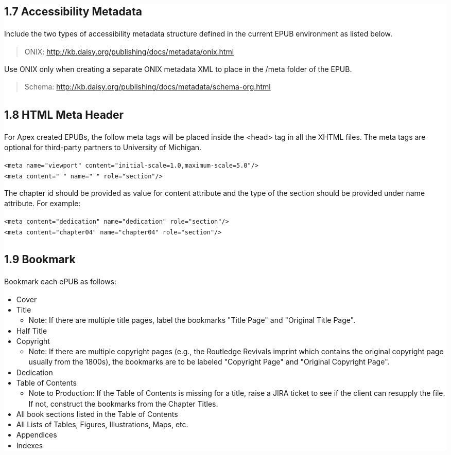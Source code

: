 ## 1.7 Accessibility Metadata

Include the two types of accessibility metadata structure defined in the
current EPUB environment as listed below.

> ONIX: <http://kb.daisy.org/publishing/docs/metadata/onix.html>

Use ONIX only when creating a separate ONIX metadata XML to place in
the /meta folder of the EPUB.

> Schema: <http://kb.daisy.org/publishing/docs/metadata/schema-org.html>

## 1.8 HTML Meta Header

For Apex created EPUBs, the follow meta tags will be placed inside the
\<head\> tag in all the XHTML files. The meta tags are optional for
third-party partners to University of Michigan.

````
<meta name="viewport" content="initial-scale=1.0,maximum-scale=5.0"/>
<meta content=" " name=" " role="section"/>
````
The chapter id should be provided as value for content attribute and the type of the
section should be provided under name attribute. For example:
````
<meta content="dedication" name="dedication" role="section"/>
<meta content="chapter04" name="chapter04" role="section"/>
````

## 1.9 Bookmark

Bookmark each ePUB as follows:

-   Cover
-   Title
    -   Note: If there are multiple title pages, label the bookmarks
        "Title Page" and "Original Title Page".
-   Half Title
-   Copyright
    -   Note: If there are multiple copyright pages (e.g., the Routledge
        Revivals imprint which contains the original copyright page
        usually from the 1800s), the bookmarks are to be labeled
        "Copyright Page" and "Original Copyright Page".
-   Dedication
-   Table of Contents
    -   Note to Production: If the Table of Contents is missing for a
        title, raise a JIRA ticket to see if the client can resupply the
        file. If not, construct the bookmarks from the Chapter Titles.
-   All book sections listed in the Table of Contents
-   All Lists of Tables, Figures, Illustrations, Maps, etc.
-   Appendices
-   Indexes
